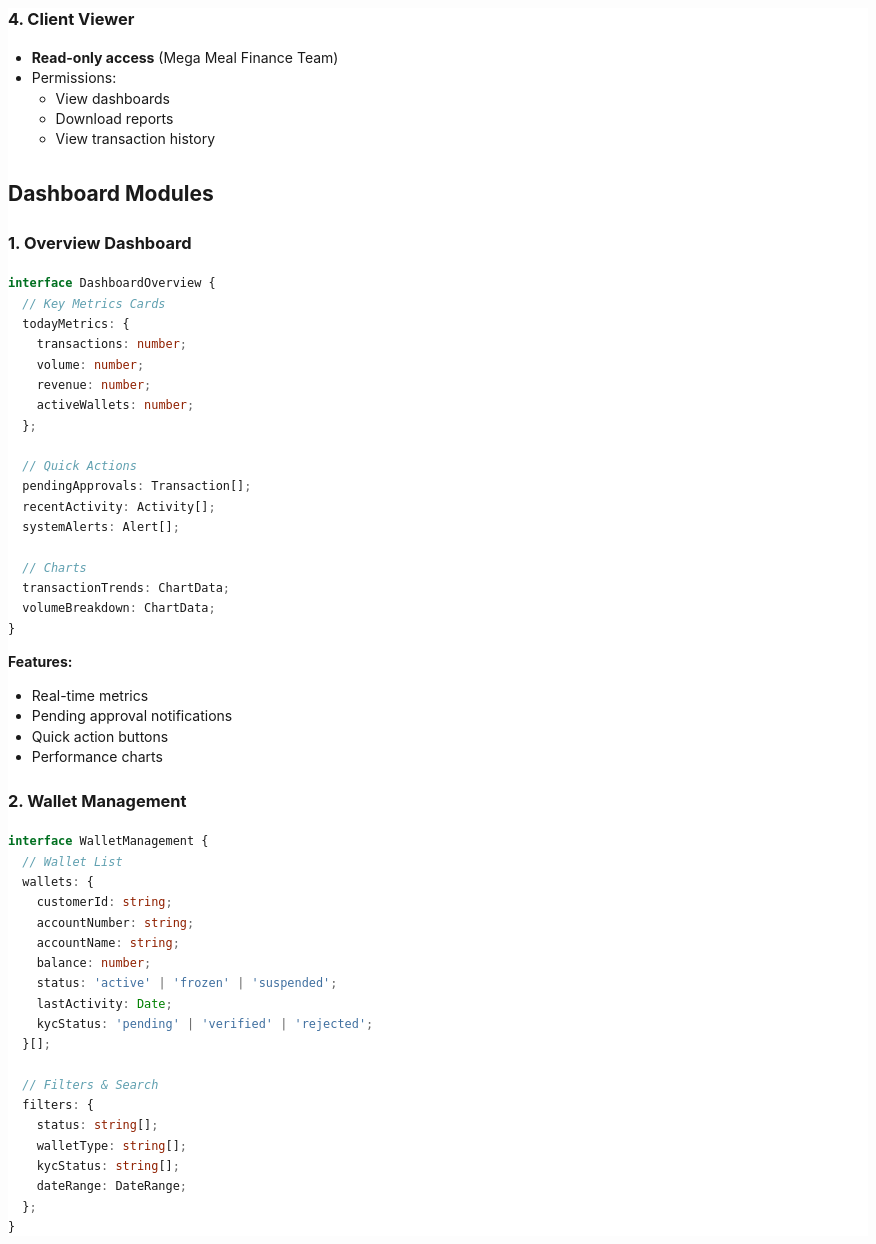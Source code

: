 ### 4. Client Viewer
- **Read-only access** (Mega Meal Finance Team)
- Permissions:
  - View dashboards
  - Download reports
  - View transaction history

## Dashboard Modules

### 1. Overview Dashboard
```typescript
interface DashboardOverview {
  // Key Metrics Cards
  todayMetrics: {
    transactions: number;
    volume: number;
    revenue: number;
    activeWallets: number;
  };
  
  // Quick Actions
  pendingApprovals: Transaction[];
  recentActivity: Activity[];
  systemAlerts: Alert[];
  
  // Charts
  transactionTrends: ChartData;
  volumeBreakdown: ChartData;
}
```

**Features:**
- Real-time metrics
- Pending approval notifications
- Quick action buttons
- Performance charts

### 2. Wallet Management
```typescript
interface WalletManagement {
  // Wallet List
  wallets: {
    customerId: string;
    accountNumber: string;
    accountName: string;
    balance: number;
    status: 'active' | 'frozen' | 'suspended';
    lastActivity: Date;
    kycStatus: 'pending' | 'verified' | 'rejected';
  }[];
  
  // Filters & Search
  filters: {
    status: string[];
    walletType: string[];
    kycStatus: string[];
    dateRange: DateRange;
  };
}
```
